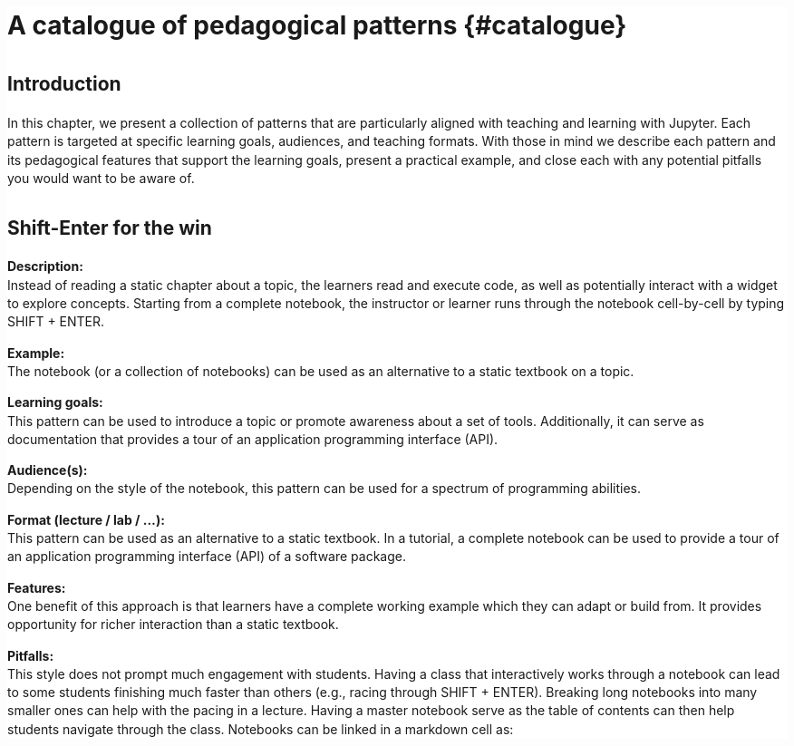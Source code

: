 # A catalogue of pedagogical patterns {#catalogue}


## Introduction

In this chapter, we present a collection of patterns that are
particularly aligned with teaching and learning with Jupyter. Each
pattern is targeted at specific learning goals, audiences, and
teaching formats. With those in mind we describe each pattern and its
pedagogical features that support the learning goals, present a
practical example, and close each with any potential pitfalls you
would want to be aware of.


## Shift-Enter for the win

**Description:**<br/>
Instead of reading a static chapter about a topic, the learners read
and execute code, as well as potentially interact with a widget to
explore concepts. Starting from a complete notebook, the instructor or
learner runs through the notebook cell-by-cell by typing SHIFT + ENTER.


**Example:**<br/>
The notebook (or a collection of notebooks) can be used as an
alternative to a static textbook on a topic.


**Learning goals:**<br/>
This pattern can be used to introduce a topic or promote awareness
about a set of tools. Additionally, it can serve as documentation that
provides a tour of an application programming interface (API).


**Audience(s):**<br/>
Depending on the style of the notebook, this pattern can be used for a spectrum
of programming abilities.


**Format (lecture / lab / …):**<br/>
This pattern can be used as an alternative to a static textbook. In a
tutorial, a complete notebook can be used to provide a tour of an
application programming interface (API) of a software package.


**Features:**<br/>
One benefit of this approach is that learners have a complete working
example which they can adapt or build from. It provides opportunity
for richer interaction than a static textbook.


**Pitfalls:**<br/>
This style does not prompt much engagement with students. Having a
class that interactively works through a notebook can lead to some
students finishing much faster than others (e.g., racing through
SHIFT + ENTER). Breaking long notebooks into many smaller ones can help
with the pacing in a lecture. Having a master notebook serve as the
table of contents can then help students navigate through the
class. Notebooks can be linked in a markdown cell as:
